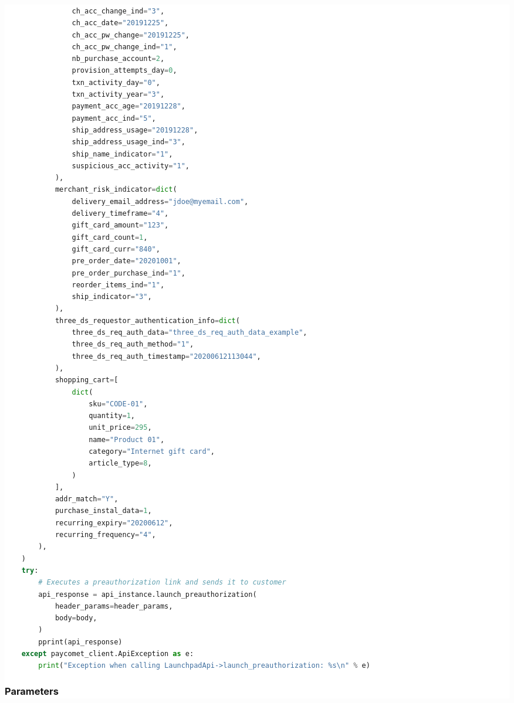 ```python
                ch_acc_change_ind="3",
                ch_acc_date="20191225",
                ch_acc_pw_change="20191225",
                ch_acc_pw_change_ind="1",
                nb_purchase_account=2,
                provision_attempts_day=0,
                txn_activity_day="0",
                txn_activity_year="3",
                payment_acc_age="20191228",
                payment_acc_ind="5",
                ship_address_usage="20191228",
                ship_address_usage_ind="3",
                ship_name_indicator="1",
                suspicious_acc_activity="1",
            ),
            merchant_risk_indicator=dict(
                delivery_email_address="jdoe@myemail.com",
                delivery_timeframe="4",
                gift_card_amount="123",
                gift_card_count=1,
                gift_card_curr="840",
                pre_order_date="20201001",
                pre_order_purchase_ind="1",
                reorder_items_ind="1",
                ship_indicator="3",
            ),
            three_ds_requestor_authentication_info=dict(
                three_ds_req_auth_data="three_ds_req_auth_data_example",
                three_ds_req_auth_method="1",
                three_ds_req_auth_timestamp="20200612113044",
            ),
            shopping_cart=[
                dict(
                    sku="CODE-01",
                    quantity=1,
                    unit_price=295,
                    name="Product 01",
                    category="Internet gift card",
                    article_type=8,
                )
            ],
            addr_match="Y",
            purchase_instal_data=1,
            recurring_expiry="20200612",
            recurring_frequency="4",
        ),
    )
    try:
        # Executes a preauthorization link and sends it to customer
        api_response = api_instance.launch_preauthorization(
            header_params=header_params,
            body=body,
        )
        pprint(api_response)
    except paycomet_client.ApiException as e:
        print("Exception when calling LaunchpadApi->launch_preauthorization: %s\n" % e)
```
### Parameters
